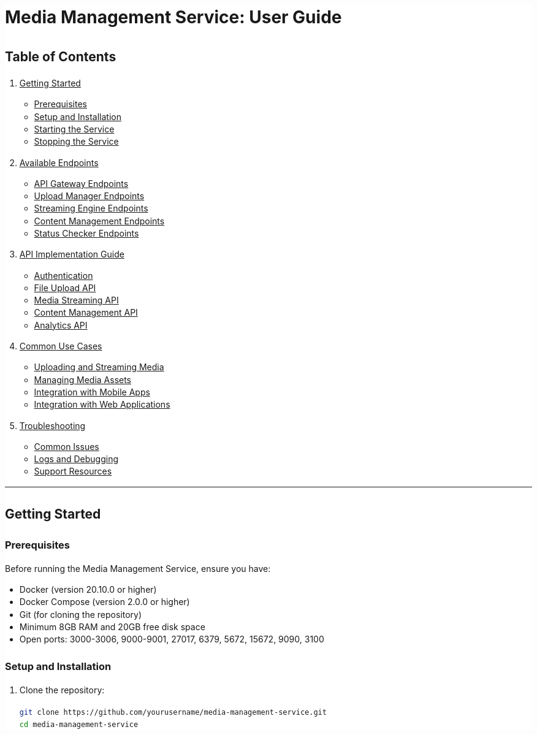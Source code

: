 # Media Management Service: User Guide

## Table of Contents

1. [Getting Started](#getting-started)
   - [Prerequisites](#prerequisites)
   - [Setup and Installation](#setup-and-installation)
   - [Starting the Service](#starting-the-service)
   - [Stopping the Service](#stopping-the-service)

2. [Available Endpoints](#available-endpoints)
   - [API Gateway Endpoints](#api-gateway-endpoints)
   - [Upload Manager Endpoints](#upload-manager-endpoints)
   - [Streaming Engine Endpoints](#streaming-engine-endpoints)
   - [Content Management Endpoints](#content-management-endpoints)
   - [Status Checker Endpoints](#status-checker-endpoints)

3. [API Implementation Guide](#api-implementation-guide)
   - [Authentication](#authentication)
   - [File Upload API](#file-upload-api)
   - [Media Streaming API](#media-streaming-api)
   - [Content Management API](#content-management-api)
   - [Analytics API](#analytics-api)

4. [Common Use Cases](#common-use-cases)
   - [Uploading and Streaming Media](#uploading-and-streaming-media)
   - [Managing Media Assets](#managing-media-assets)
   - [Integration with Mobile Apps](#integration-with-mobile-apps)
   - [Integration with Web Applications](#integration-with-web-applications)

5. [Troubleshooting](#troubleshooting)
   - [Common Issues](#common-issues)
   - [Logs and Debugging](#logs-and-debugging)
   - [Support Resources](#support-resources)

---

## Getting Started

### Prerequisites

Before running the Media Management Service, ensure you have:

- Docker (version 20.10.0 or higher)
- Docker Compose (version 2.0.0 or higher)
- Git (for cloning the repository)
- Minimum 8GB RAM and 20GB free disk space
- Open ports: 3000-3006, 9000-9001, 27017, 6379, 5672, 15672, 9090, 3100

### Setup and Installation

1. Clone the repository:
   ```bash
   git clone https://github.com/yourusername/media-management-service.git
   cd media-management-service
   ```
